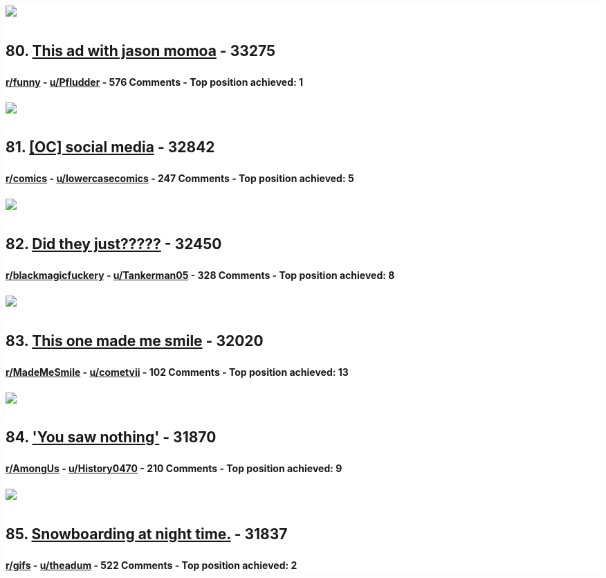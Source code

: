 <a href="https://www.usatoday.com/story/money/columnist/2020/10/23/president-donald-trump-keeps-bringing-up-what-he-calls-750-filing-fee-his-federal-income-tax-returns/6010994002/"><img src="https://b.thumbs.redditmedia.com/2p_1d-zr7wktyhVB-8WXfzbRhE-Oo0Tim3JWbeRRgYQ.jpg"></img></a>

## 80. [This ad with jason momoa](http://reddit.com/r/funny/comments/ji9zhp/this_ad_with_jason_momoa/) - 33275
#### [r/funny](http://reddit.com/r/funny) - [u/Pfludder](http://reddit.com/u/Pfludder) - 576 Comments - Top position achieved: 1

<a href="https://v.redd.it/5r0moel01ev51"><img src="https://a.thumbs.redditmedia.com/H0dom4xKhhy6X9SDrsKzEQte1O7QNprwgSONvLqYn70.jpg"></img></a>

## 81. [[OC] social media](http://reddit.com/r/comics/comments/jigh7t/oc_social_media/) - 32842
#### [r/comics](http://reddit.com/r/comics) - [u/lowercasecomics](http://reddit.com/u/lowercasecomics) - 247 Comments - Top position achieved: 5

<a href="https://i.redd.it/zjxuuv3figv51.png"><img src="https://a.thumbs.redditmedia.com/uPb6XbJqhj8ca-BtKojZJIFE4sHTP5Ct-sYtBGp6VQ8.jpg"></img></a>

## 82. [Did they just?????](http://reddit.com/r/blackmagicfuckery/comments/ji7ew9/did_they_just/) - 32450
#### [r/blackmagicfuckery](http://reddit.com/r/blackmagicfuckery) - [u/Tankerman05](http://reddit.com/u/Tankerman05) - 328 Comments - Top position achieved: 8

<a href="https://v.redd.it/d37c85xczcv51"><img src="https://a.thumbs.redditmedia.com/iURq6RKSnv1D7IwU8TASiqrVwpG3T1gcEoABLm1CC-0.jpg"></img></a>

## 83. [This one made me smile](http://reddit.com/r/MadeMeSmile/comments/jikqqn/this_one_made_me_smile/) - 32020
#### [r/MadeMeSmile](http://reddit.com/r/MadeMeSmile) - [u/cometvii](http://reddit.com/u/cometvii) - 102 Comments - Top position achieved: 13

<a href="https://i.redd.it/4vy3nlpclhv51.png"><img src="https://b.thumbs.redditmedia.com/yQnFgBPgetzgV4hfkbqFLeGAy7JhnHp-mHS46SZFmFQ.jpg"></img></a>

## 84. ['You saw nothing'](http://reddit.com/r/AmongUs/comments/ji8fkv/you_saw_nothing/) - 31870
#### [r/AmongUs](http://reddit.com/r/AmongUs) - [u/History0470](http://reddit.com/u/History0470) - 210 Comments - Top position achieved: 9

<a href="https://v.redd.it/q27lrl7qcdv51"><img src="https://b.thumbs.redditmedia.com/NmwjDgG_gda5Jo18SyvSUyCF23FzVtpYqH0NOtMkEVg.jpg"></img></a>

## 85. [Snowboarding at night time.](http://reddit.com/r/gifs/comments/jibqzk/snowboarding_at_night_time/) - 31837
#### [r/gifs](http://reddit.com/r/gifs) - [u/theadum](http://reddit.com/u/theadum) - 522 Comments - Top position achieved: 2

